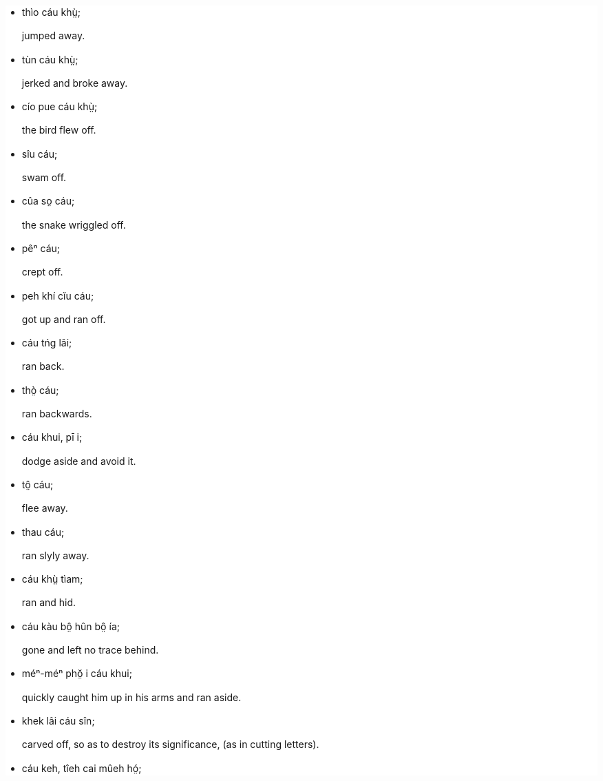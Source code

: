 - thìo cáu khṳ̀;

  jumped away.

- tùn cáu khṳ̀;

  jerked and broke away.

- cío pue cáu khṳ̀;

  the bird flew off.

- sîu cáu;

  swam off.

- cûa so̤ cáu;

  the snake wriggled off.

- pêⁿ cáu;

  crept off.

- peh khí cĭu cáu;

  got up and ran off.

- cáu tńg lâi;

  ran back.

- thò̤ cáu;

  ran backwards.

- cáu khui, pī i;

  dodge aside and avoid it.

- tô̤ cáu;

  flee away.

- thau cáu;

  ran slyly away.

- cáu khṳ̀ tìam;

  ran and hid.

- cáu kàu bô̤ hûn bô̤ ía;

  gone and left no trace behind.

- méⁿ-méⁿ phŏ̤ i cáu khui;

  quickly caught him up in his arms and ran aside.

- khek lâi cáu sîn;

  carved off, so as to destroy its significance, (as in cutting letters).

- cáu keh, tîeh cai mûeh hó̤;

